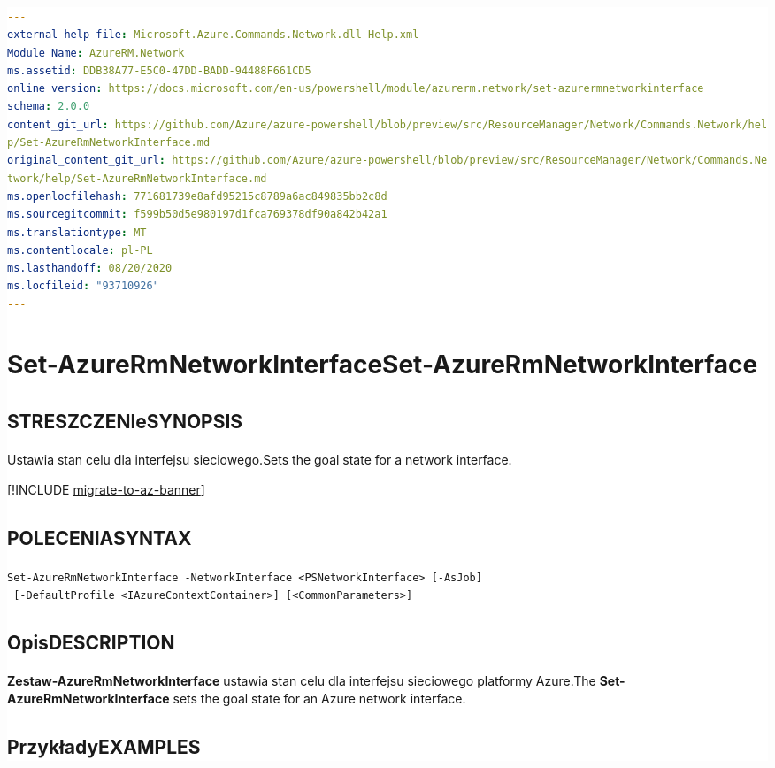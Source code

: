 ```yaml
---
external help file: Microsoft.Azure.Commands.Network.dll-Help.xml
Module Name: AzureRM.Network
ms.assetid: DDB38A77-E5C0-47DD-BADD-94488F661CD5
online version: https://docs.microsoft.com/en-us/powershell/module/azurerm.network/set-azurermnetworkinterface
schema: 2.0.0
content_git_url: https://github.com/Azure/azure-powershell/blob/preview/src/ResourceManager/Network/Commands.Network/help/Set-AzureRmNetworkInterface.md
original_content_git_url: https://github.com/Azure/azure-powershell/blob/preview/src/ResourceManager/Network/Commands.Network/help/Set-AzureRmNetworkInterface.md
ms.openlocfilehash: 771681739e8afd95215c8789a6ac849835bb2c8d
ms.sourcegitcommit: f599b50d5e980197d1fca769378df90a842b42a1
ms.translationtype: MT
ms.contentlocale: pl-PL
ms.lasthandoff: 08/20/2020
ms.locfileid: "93710926"
---
```

# <span data-ttu-id="dd173-101">Set-AzureRmNetworkInterface</span><span class="sxs-lookup"><span data-stu-id="dd173-101">Set-AzureRmNetworkInterface</span></span>

## <span data-ttu-id="dd173-102">STRESZCZENIe</span><span class="sxs-lookup"><span data-stu-id="dd173-102">SYNOPSIS</span></span>
<span data-ttu-id="dd173-103">Ustawia stan celu dla interfejsu sieciowego.</span><span class="sxs-lookup"><span data-stu-id="dd173-103">Sets the goal state for a network interface.</span></span>

[!INCLUDE [migrate-to-az-banner](../../includes/migrate-to-az-banner.md)]

## <span data-ttu-id="dd173-104">POLECENIA</span><span class="sxs-lookup"><span data-stu-id="dd173-104">SYNTAX</span></span>

```
Set-AzureRmNetworkInterface -NetworkInterface <PSNetworkInterface> [-AsJob]
 [-DefaultProfile <IAzureContextContainer>] [<CommonParameters>]
```

## <span data-ttu-id="dd173-105">Opis</span><span class="sxs-lookup"><span data-stu-id="dd173-105">DESCRIPTION</span></span>
<span data-ttu-id="dd173-106">**Zestaw-AzureRmNetworkInterface** ustawia stan celu dla interfejsu sieciowego platformy Azure.</span><span class="sxs-lookup"><span data-stu-id="dd173-106">The **Set-AzureRmNetworkInterface** sets the goal state for an Azure network interface.</span></span>

## <span data-ttu-id="dd173-107">Przykłady</span><span class="sxs-lookup"><span data-stu-id="dd173-107">EXAMPLES</span></span>
